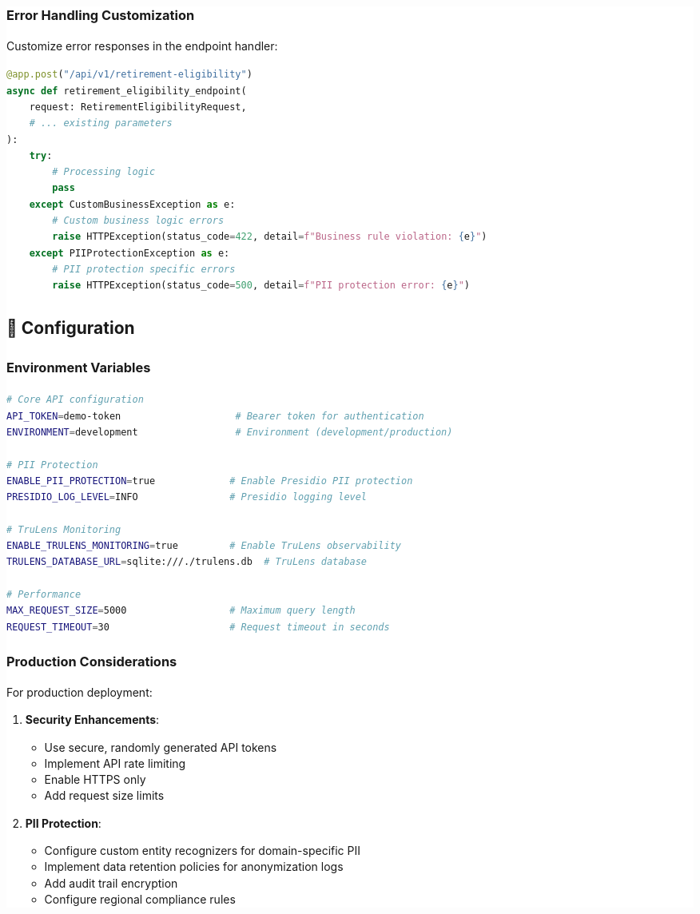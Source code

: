 ### Error Handling Customization
Customize error responses in the endpoint handler:
```python
@app.post("/api/v1/retirement-eligibility")
async def retirement_eligibility_endpoint(
    request: RetirementEligibilityRequest,
    # ... existing parameters
):
    try:
        # Processing logic
        pass
    except CustomBusinessException as e:
        # Custom business logic errors
        raise HTTPException(status_code=422, detail=f"Business rule violation: {e}")
    except PIIProtectionException as e:
        # PII protection specific errors
        raise HTTPException(status_code=500, detail=f"PII protection error: {e}")
```

## 🔧 Configuration

### Environment Variables
```bash
# Core API configuration
API_TOKEN=demo-token                    # Bearer token for authentication
ENVIRONMENT=development                 # Environment (development/production)

# PII Protection
ENABLE_PII_PROTECTION=true             # Enable Presidio PII protection
PRESIDIO_LOG_LEVEL=INFO                # Presidio logging level

# TruLens Monitoring
ENABLE_TRULENS_MONITORING=true         # Enable TruLens observability
TRULENS_DATABASE_URL=sqlite:///./trulens.db  # TruLens database

# Performance
MAX_REQUEST_SIZE=5000                  # Maximum query length
REQUEST_TIMEOUT=30                     # Request timeout in seconds
```

### Production Considerations
For production deployment:

1. **Security Enhancements**:
   - Use secure, randomly generated API tokens
   - Implement API rate limiting
   - Enable HTTPS only
   - Add request size limits

2. **PII Protection**:
   - Configure custom entity recognizers for domain-specific PII
   - Implement data retention policies for anonymization logs
   - Add audit trail encryption
   - Configure regional compliance rules
